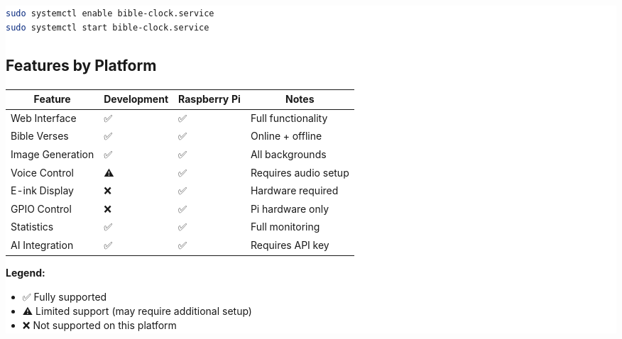 ```bash
sudo systemctl enable bible-clock.service
sudo systemctl start bible-clock.service
```

## Features by Platform

| Feature | Development | Raspberry Pi | Notes |
|---------|-------------|--------------|-------|
| Web Interface | ✅ | ✅ | Full functionality |
| Bible Verses | ✅ | ✅ | Online + offline |
| Image Generation | ✅ | ✅ | All backgrounds |
| Voice Control | ⚠️ | ✅ | Requires audio setup |
| E-ink Display | ❌ | ✅ | Hardware required |
| GPIO Control | ❌ | ✅ | Pi hardware only |
| Statistics | ✅ | ✅ | Full monitoring |
| AI Integration | ✅ | ✅ | Requires API key |

**Legend:**
- ✅ Fully supported
- ⚠️ Limited support (may require additional setup)
- ❌ Not supported on this platform